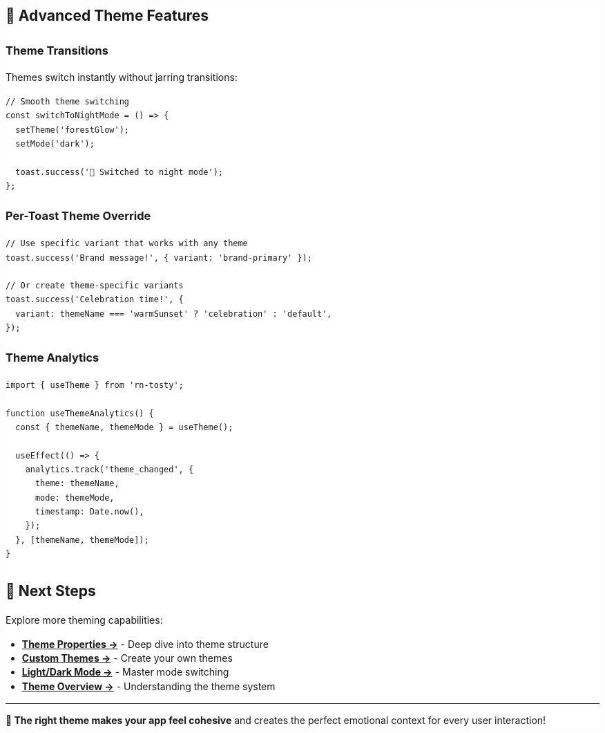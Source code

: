 ## 🔧 Advanced Theme Features

### Theme Transitions

Themes switch instantly without jarring transitions:

```tsx
// Smooth theme switching
const switchToNightMode = () => {
  setTheme('forestGlow');
  setMode('dark');

  toast.success('🌙 Switched to night mode');
};
```

### Per-Toast Theme Override

```tsx
// Use specific variant that works with any theme
toast.success('Brand message!', { variant: 'brand-primary' });

// Or create theme-specific variants
toast.success('Celebration time!', {
  variant: themeName === 'warmSunset' ? 'celebration' : 'default',
});
```

### Theme Analytics

```tsx
import { useTheme } from 'rn-tosty';

function useThemeAnalytics() {
  const { themeName, themeMode } = useTheme();

  useEffect(() => {
    analytics.track('theme_changed', {
      theme: themeName,
      mode: themeMode,
      timestamp: Date.now(),
    });
  }, [themeName, themeMode]);
}
```

## 🚀 Next Steps

Explore more theming capabilities:

- **[Theme Properties →](./theme-properties)** - Deep dive into theme structure
- **[Custom Themes →](./custom-themes)** - Create your own themes
- **[Light/Dark Mode →](./light-dark-mode)** - Master mode switching
- **[Theme Overview →](./overview)** - Understanding the theme system

---

**🎨 The right theme makes your app feel cohesive** and creates the perfect emotional context for every user interaction!
